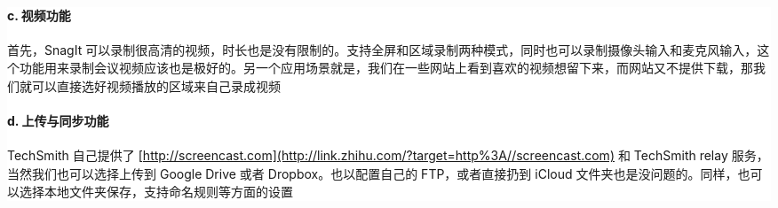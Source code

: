 #### c. 视频功能

首先，SnagIt 可以录制很高清的视频，时长也是没有限制的。支持全屏和区域录制两种模式，同时也可以录制摄像头输入和麦克风输入，这个功能用来录制会议视频应该也是极好的。另一个应用场景就是，我们在一些网站上看到喜欢的视频想留下来，而网站又不提供下载，那我们就可以直接选好视频播放的区域来自己录成视频

#### d. 上传与同步功能

TechSmith 自己提供了 [http://screencast.com](http://link.zhihu.com/?target=http%3A//screencast.com) 和 TechSmith relay 服务，当然我们也可以选择上传到 Google Drive 或者 Dropbox。也以配置自己的 FTP，或者直接扔到 iCloud 文件夹也是没问题的。同样，也可以选择本地文件夹保存，支持命名规则等方面的设置